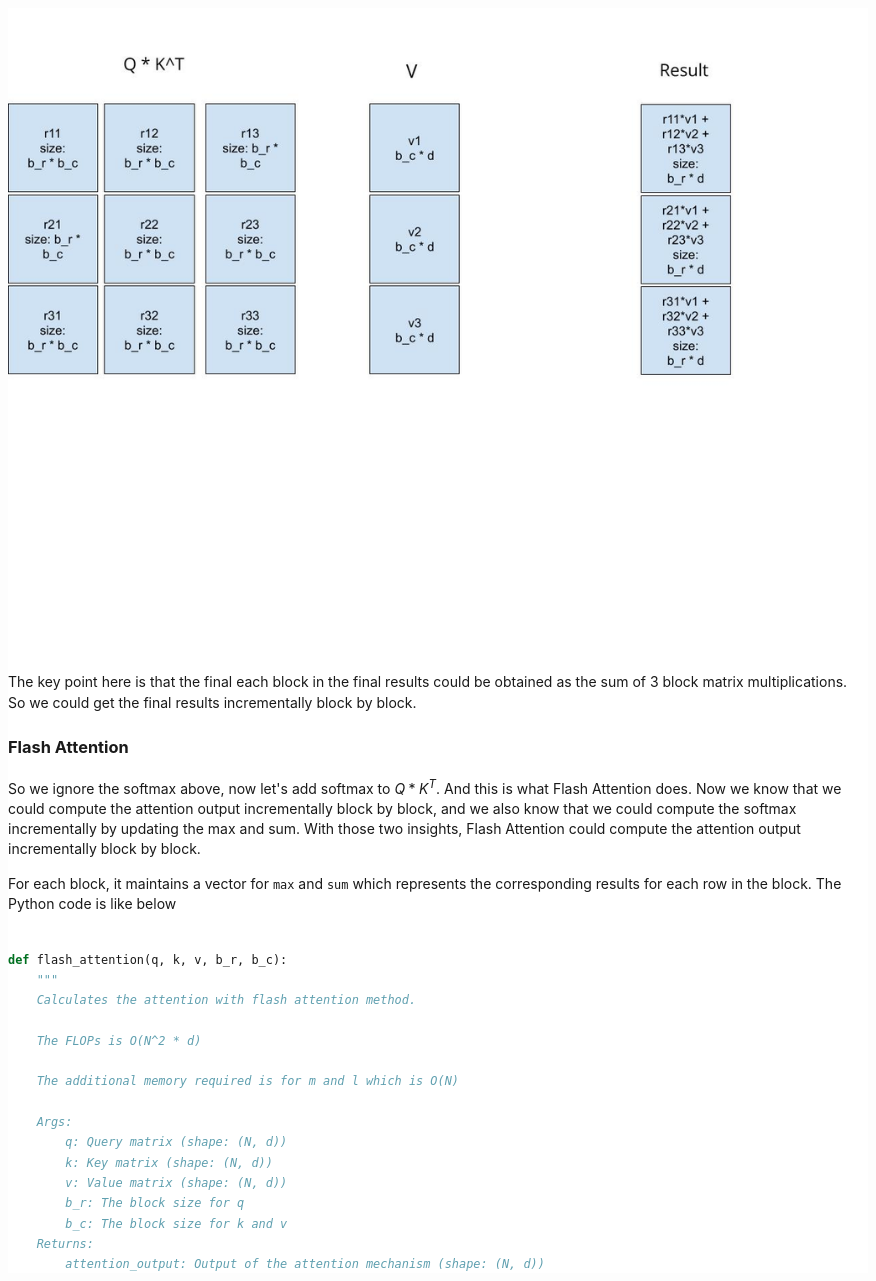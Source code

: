 ![q time k time v](https://raw.githubusercontent.com/liyuan24/liyuan24.github.io/refs/heads/main/assets/q_k_v_multiply.jpg)

The key point here is that the final each block in the final results could be obtained as the sum of 3 block matrix multiplications. So we could get the final results incrementally block by block.

### Flash Attention

So we ignore the softmax above, now let's add softmax to $Q * K^T$. And this is what Flash Attention does. Now we know that we could compute the attention output incrementally block by block, and we also know that we could compute the softmax incrementally by updating the max and sum. With those two insights, Flash Attention could compute the attention output incrementally block by block.

For each block, it maintains a vector for `max` and `sum` which represents the corresponding results for each row in the block. The Python code is like below

```python

def flash_attention(q, k, v, b_r, b_c):
    """
    Calculates the attention with flash attention method.
    
    The FLOPs is O(N^2 * d)
    
    The additional memory required is for m and l which is O(N)

    Args:
        q: Query matrix (shape: (N, d))
        k: Key matrix (shape: (N, d))
        v: Value matrix (shape: (N, d))
        b_r: The block size for q
        b_c: The block size for k and v
    Returns:
        attention_output: Output of the attention mechanism (shape: (N, d))
```